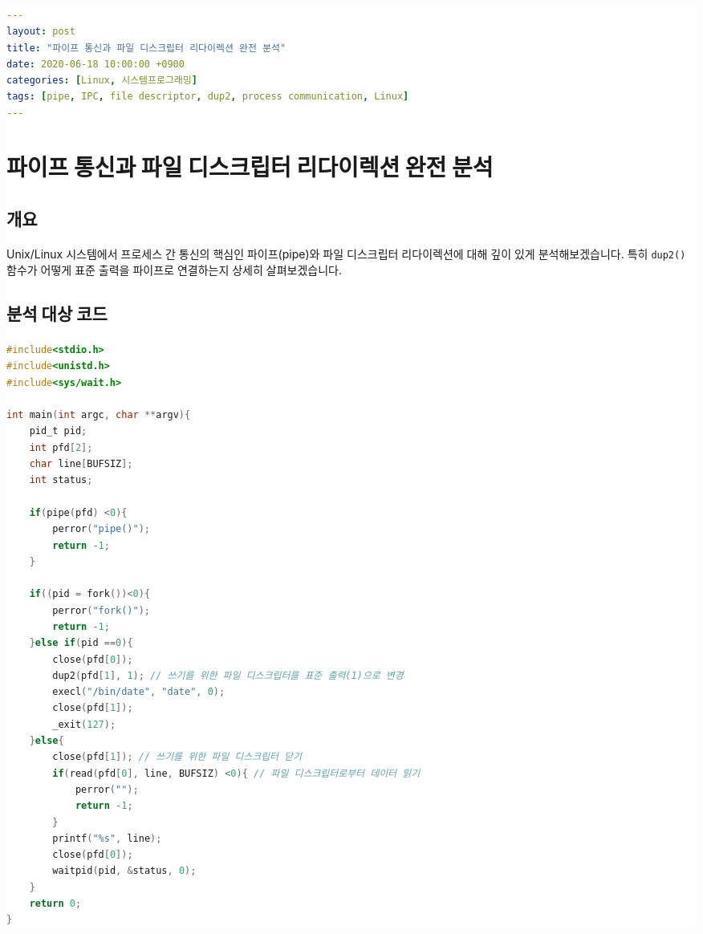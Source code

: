 ```yaml
---
layout: post
title: "파이프 통신과 파일 디스크립터 리다이렉션 완전 분석"
date: 2020-06-18 10:00:00 +0900
categories: [Linux, 시스템프로그래밍]
tags: [pipe, IPC, file descriptor, dup2, process communication, Linux]
---
```


# 파이프 통신과 파일 디스크립터 리다이렉션 완전 분석

## 개요
Unix/Linux 시스템에서 프로세스 간 통신의 핵심인 파이프(pipe)와 파일 디스크립터 리다이렉션에 대해 깊이 있게 분석해보겠습니다. 특히 `dup2()` 함수가 어떻게 표준 출력을 파이프로 연결하는지 상세히 살펴보겠습니다.

## 분석 대상 코드

```c
#include<stdio.h>
#include<unistd.h>
#include<sys/wait.h>

int main(int argc, char **argv){
    pid_t pid;
    int pfd[2];
    char line[BUFSIZ];
    int status;

    if(pipe(pfd) <0){
        perror("pipe()");
        return -1;
    }

    if((pid = fork())<0){
        perror("fork()");
        return -1;
    }else if(pid ==0){
        close(pfd[0]);
        dup2(pfd[1], 1); // 쓰기를 위한 파일 디스크립터를 표준 출력(1)으로 변경
        execl("/bin/date", "date", 0);
        close(pfd[1]);
        _exit(127);
    }else{
        close(pfd[1]); // 쓰기를 위한 파일 디스크립터 닫기
        if(read(pfd[0], line, BUFSIZ) <0){ // 파일 디스크립터로부터 데이터 읽기
            perror("");
            return -1;
        }
        printf("%s", line);
        close(pfd[0]);
        waitpid(pid, &status, 0);
    }
    return 0;
}
```

